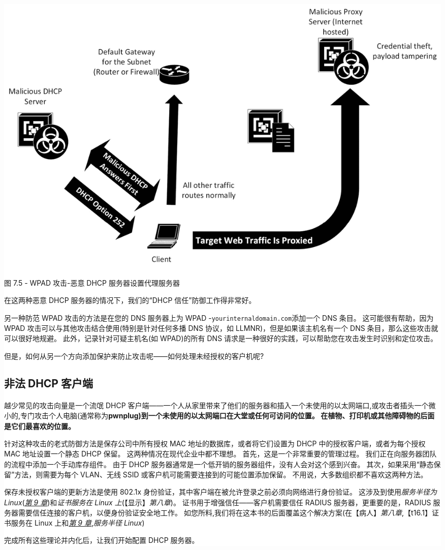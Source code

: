 ![Figure 7.5 – WPAD attack – malicious DHCP server sets proxy server ](img/B16336_07_005.jpg)

图 7.5 - WPAD 攻击-恶意 DHCP 服务器设置代理服务器

在这两种恶意 DHCP 服务器的情况下，我们的“DHCP 信任”防御工作得非常好。

另一种防范 WPAD 攻击的方法是在您的 DNS 服务器上为 WPAD -`yourinternaldomain.com`添加一个 DNS 条目。 这可能很有帮助，因为 WPAD 攻击可以与其他攻击结合使用(特别是针对任何多播 DNS 协议，如 LLMNR)，但是如果该主机名有一个 DNS 条目，那么这些攻击就可以很好地规避。 此外，记录针对可疑主机名(如 WPAD)的所有 DNS 请求是一种很好的实践，可以帮助您在攻击发生时识别和定位攻击。

但是，如何从另一个方向添加保护来防止攻击呢——如何处理未经授权的客户机呢?

## 非法 DHCP 客户端

越少常见的攻击向量是一个流氓 DHCP 客户端——一个人从家里带来了他们的服务器和插入一个未使用的以太网端口,或攻击者插头一个微小的,专门攻击个人电脑(通常称为**pwnplug)到一个未使用的以太网端口在大堂或任何可访问的位置。 在植物、打印机或其他障碍物的后面是它们最喜欢的位置。**

针对这种攻击的老式防御方法是保存公司中所有授权 MAC 地址的数据库，或者将它们设置为 DHCP 中的授权客户端，或者为每个授权 MAC 地址设置一个静态 DHCP 保留。 这两种情况在现代企业中都不理想。 首先，这是一个非常重要的管理过程。 我们正在向服务器团队的流程中添加一个手动库存组件。 由于 DHCP 服务器通常是一个低开销的服务器组件，没有人会对这个感到兴奋。 其次，如果采用“静态保留”方法，则需要为每个 VLAN、无线 SSID 或客户机可能需要连接到的可能位置添加保留。 不用说，大多数组织都不喜欢这两种方法。

保存未授权客户端的更新方法是使用 802.1x 身份验证，其中客户端在被允许登录之前必须向网络进行身份验证。 这涉及到使用*服务半径为 Linux*([*第 9 章*](09.html#_idTextAnchor153))和*证书服务在 Linux 上*(【显示】*第八章*)。 证书用于增强信任——客户机需要信任 RADIUS 服务器，更重要的是，RADIUS 服务器需要信任连接的客户机，以便身份验证安全地工作。 如您所料,我们将在这本书的后面覆盖这个解决方案(在【病人】*第八章*,【t16.1】证书服务在 Linux 上和[*第 9 章*](09.html#_idTextAnchor153),*服务半径 Linux*)

完成所有这些理论并内化后，让我们开始配置 DHCP 服务器。
